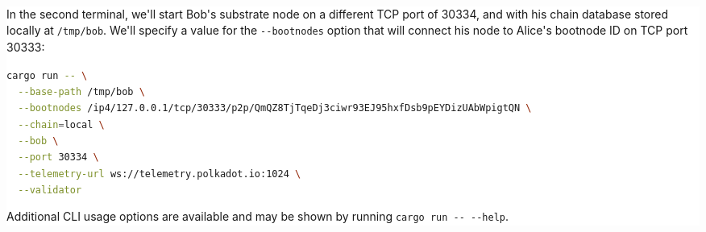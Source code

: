In the second terminal, we'll start Bob's substrate node on a different TCP port of 30334, and with his chain database stored locally at `/tmp/bob`. We'll specify a value for the `--bootnodes` option that will connect his node to Alice's bootnode ID on TCP port 30333:

```bash
cargo run -- \
  --base-path /tmp/bob \
  --bootnodes /ip4/127.0.0.1/tcp/30333/p2p/QmQZ8TjTqeDj3ciwr93EJ95hxfDsb9pEYDizUAbWpigtQN \
  --chain=local \
  --bob \
  --port 30334 \
  --telemetry-url ws://telemetry.polkadot.io:1024 \
  --validator
```

Additional CLI usage options are available and may be shown by running `cargo run -- --help`.
